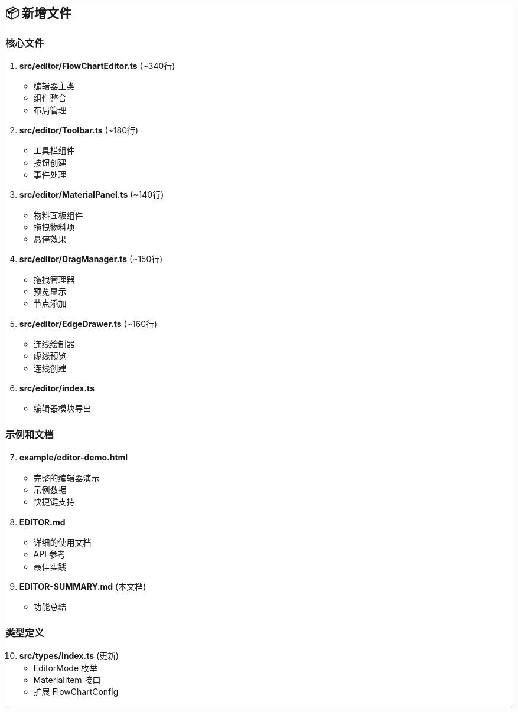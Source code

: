 
## 📦 新增文件

### 核心文件

1. **src/editor/FlowChartEditor.ts** (~340行)
   - 编辑器主类
   - 组件整合
   - 布局管理

2. **src/editor/Toolbar.ts** (~180行)
   - 工具栏组件
   - 按钮创建
   - 事件处理

3. **src/editor/MaterialPanel.ts** (~140行)
   - 物料面板组件
   - 拖拽物料项
   - 悬停效果

4. **src/editor/DragManager.ts** (~150行)
   - 拖拽管理器
   - 预览显示
   - 节点添加

5. **src/editor/EdgeDrawer.ts** (~160行)
   - 连线绘制器
   - 虚线预览
   - 连线创建

6. **src/editor/index.ts**
   - 编辑器模块导出

### 示例和文档

7. **example/editor-demo.html**
   - 完整的编辑器演示
   - 示例数据
   - 快捷键支持

8. **EDITOR.md**
   - 详细的使用文档
   - API 参考
   - 最佳实践

9. **EDITOR-SUMMARY.md** (本文档)
   - 功能总结

### 类型定义

10. **src/types/index.ts** (更新)
    - EditorMode 枚举
    - MaterialItem 接口
    - 扩展 FlowChartConfig

---